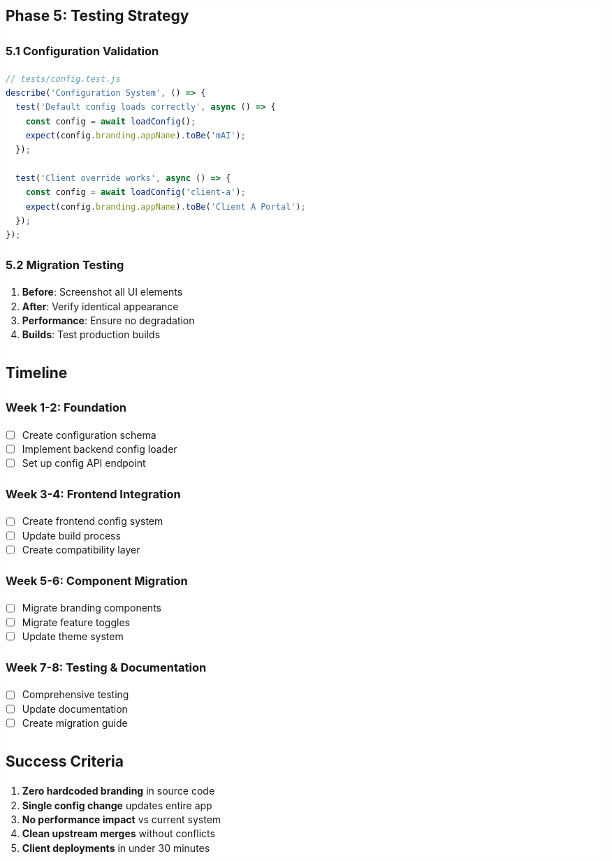 ## Phase 5: Testing Strategy

### 5.1 Configuration Validation
```javascript
// tests/config.test.js
describe('Configuration System', () => {
  test('Default config loads correctly', async () => {
    const config = await loadConfig();
    expect(config.branding.appName).toBe('mAI');
  });
  
  test('Client override works', async () => {
    const config = await loadConfig('client-a');
    expect(config.branding.appName).toBe('Client A Portal');
  });
});
```

### 5.2 Migration Testing
1. **Before**: Screenshot all UI elements
2. **After**: Verify identical appearance
3. **Performance**: Ensure no degradation
4. **Builds**: Test production builds

## Timeline

### Week 1-2: Foundation
- [ ] Create configuration schema
- [ ] Implement backend config loader
- [ ] Set up config API endpoint

### Week 3-4: Frontend Integration
- [ ] Create frontend config system
- [ ] Update build process
- [ ] Create compatibility layer

### Week 5-6: Component Migration
- [ ] Migrate branding components
- [ ] Migrate feature toggles
- [ ] Update theme system

### Week 7-8: Testing & Documentation
- [ ] Comprehensive testing
- [ ] Update documentation
- [ ] Create migration guide

## Success Criteria
1. **Zero hardcoded branding** in source code
2. **Single config change** updates entire app
3. **No performance impact** vs current system
4. **Clean upstream merges** without conflicts
5. **Client deployments** in under 30 minutes
